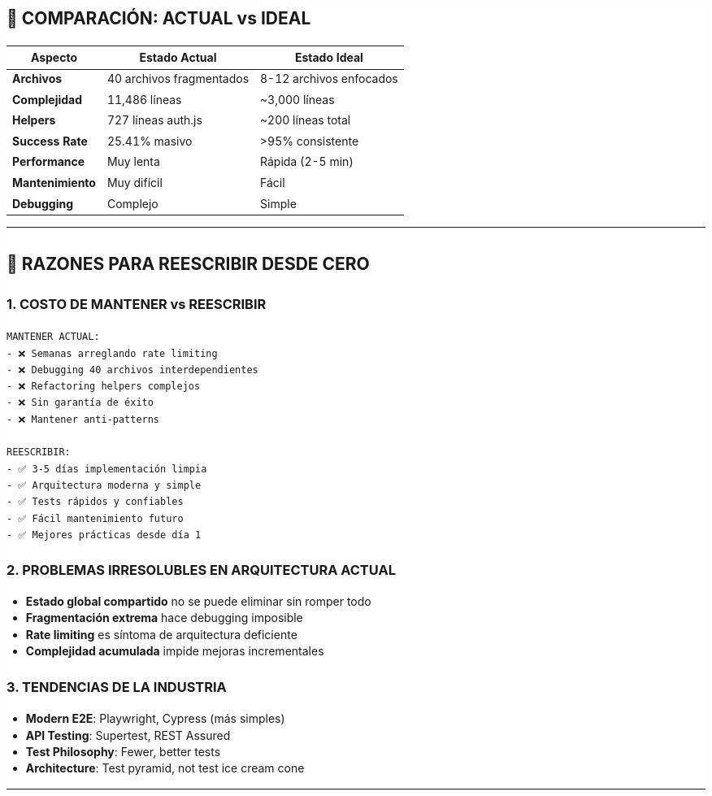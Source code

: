 
## 🎯 **COMPARACIÓN: ACTUAL vs IDEAL**

| Aspecto | Estado Actual | Estado Ideal |
|---------|---------------|--------------|
| **Archivos** | 40 archivos fragmentados | 8-12 archivos enfocados |
| **Complejidad** | 11,486 líneas | ~3,000 líneas |
| **Helpers** | 727 líneas auth.js | ~200 líneas total |
| **Success Rate** | 25.41% masivo | >95% consistente |
| **Performance** | Muy lenta | Rápida (2-5 min) |
| **Mantenimiento** | Muy difícil | Fácil |
| **Debugging** | Complejo | Simple |

---

## 🚨 **RAZONES PARA REESCRIBIR DESDE CERO**

### **1. COSTO DE MANTENER vs REESCRIBIR**
```
MANTENER ACTUAL:
- ❌ Semanas arreglando rate limiting
- ❌ Debugging 40 archivos interdependientes  
- ❌ Refactoring helpers complejos
- ❌ Sin garantía de éxito
- ❌ Mantener anti-patterns

REESCRIBIR:
- ✅ 3-5 días implementación limpia
- ✅ Arquitectura moderna y simple
- ✅ Tests rápidos y confiables
- ✅ Fácil mantenimiento futuro
- ✅ Mejores prácticas desde día 1
```

### **2. PROBLEMAS IRRESOLUBLES EN ARQUITECTURA ACTUAL**
- **Estado global compartido** no se puede eliminar sin romper todo
- **Fragmentación extrema** hace debugging imposible
- **Rate limiting** es síntoma de arquitectura deficiente
- **Complejidad acumulada** impide mejoras incrementales

### **3. TENDENCIAS DE LA INDUSTRIA**
- **Modern E2E**: Playwright, Cypress (más simples)
- **API Testing**: Supertest, REST Assured
- **Test Philosophy**: Fewer, better tests
- **Architecture**: Test pyramid, not test ice cream cone

---